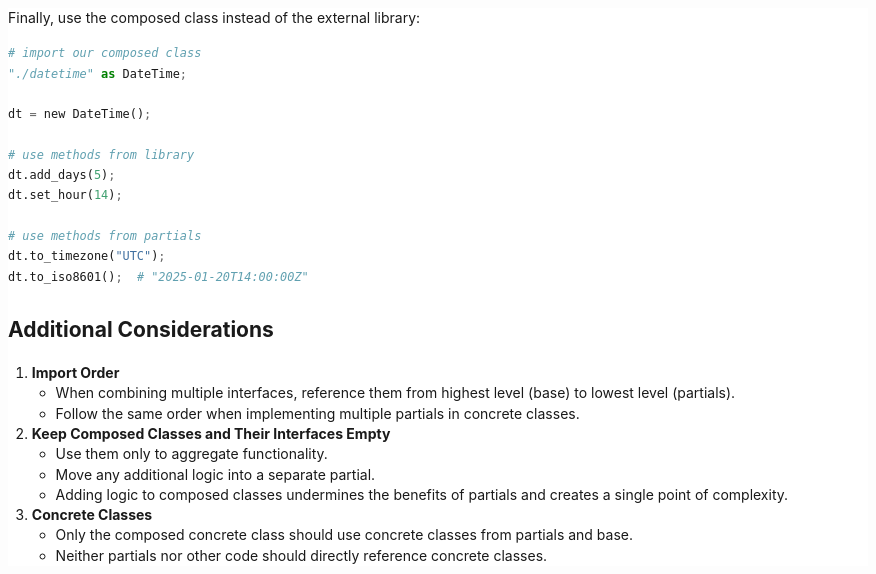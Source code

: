 Finally, use the composed class instead of the external library:

```python
# import our composed class
"./datetime" as DateTime;

dt = new DateTime();

# use methods from library
dt.add_days(5);
dt.set_hour(14);

# use methods from partials
dt.to_timezone("UTC");
dt.to_iso8601();  # "2025-01-20T14:00:00Z"
```

## Additional Considerations

1. **Import Order**
    - When combining multiple interfaces, reference them from highest level (base) to lowest level (partials).
    - Follow the same order when implementing multiple partials in concrete classes.
2. **Keep Composed Classes and Their Interfaces Empty**
    - Use them only to aggregate functionality.
    - Move any additional logic into a separate partial.
    - Adding logic to composed classes undermines the benefits of partials and creates a single point of complexity.
3. **Concrete Classes**
    - Only the composed concrete class should use concrete classes from partials and base.
    - Neither partials nor other code should directly reference concrete classes.
